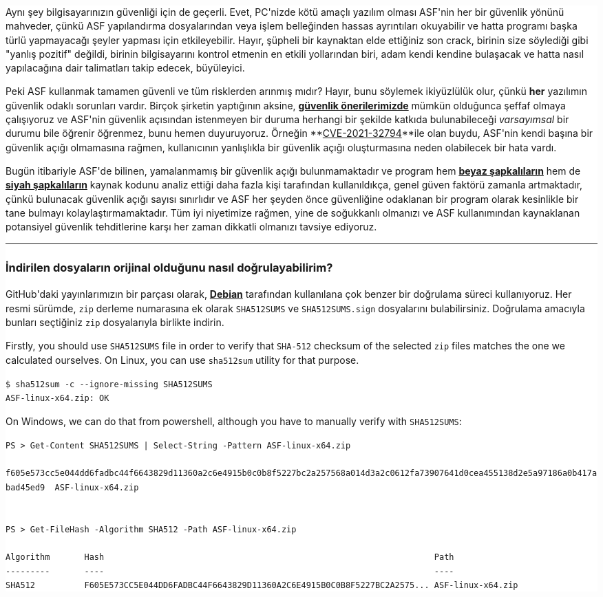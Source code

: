 Aynı şey bilgisayarınızın güvenliği için de geçerli. Evet, PC'nizde kötü amaçlı yazılım olması ASF'nin her bir güvenlik yönünü mahveder, çünkü ASF yapılandırma dosyalarından veya işlem belleğinden hassas ayrıntıları okuyabilir ve hatta programı başka türlü yapmayacağı şeyler yapması için etkileyebilir. Hayır, şüpheli bir kaynaktan elde ettiğiniz son crack, birinin size söylediği gibi "yanlış pozitif" değildi, birinin bilgisayarını kontrol etmenin en etkili yollarından biri, adam kendi kendine bulaşacak ve hatta nasıl yapılacağına dair talimatları takip edecek, büyüleyici.

Peki ASF kullanmak tamamen güvenli ve tüm risklerden arınmış mıdır? Hayır, bunu söylemek ikiyüzlülük olur, çünkü **her** yazılımın güvenlik odaklı sorunları vardır. Birçok şirketin yaptığının aksine, **[güvenlik önerilerimizde](https://github.com/JustArchiNET/ArchiSteamFarm/security/advisories)** mümkün olduğunca şeffaf olmaya çalışıyoruz ve ASF'nin güvenlik açısından istenmeyen bir duruma herhangi bir şekilde katkıda bulunabileceği *varsayımsal* bir durumu bile öğrenir öğrenmez, bunu hemen duyuruyoruz. Örneğin **[CVE-2021-32794](https://github.com/JustArchiNET/ArchiSteamFarm/security/advisories/GHSA-wxx4-66c2-vj2v)**ile olan buydu, ASF'nin kendi başına bir güvenlik açığı olmamasına rağmen, kullanıcının yanlışlıkla bir güvenlik açığı oluşturmasına neden olabilecek bir hata vardı.

Bugün itibariyle ASF'de bilinen, yamalanmamış bir güvenlik açığı bulunmamaktadır ve program hem **[beyaz şapkalıların](https://en.wikipedia.org/wiki/White_hat_(computer_security))** hem de **[siyah şapkalıların](https://en.wikipedia.org/wiki/Black_hat_(computer_security))** kaynak kodunu analiz ettiği daha fazla kişi tarafından kullanıldıkça, genel güven faktörü zamanla artmaktadır, çünkü bulunacak güvenlik açığı sayısı sınırlıdır ve ASF her şeyden önce güvenliğine odaklanan bir program olarak kesinlikle bir tane bulmayı kolaylaştırmamaktadır. Tüm iyi niyetimize rağmen, yine de soğukkanlı olmanızı ve ASF kullanımından kaynaklanan potansiyel güvenlik tehditlerine karşı her zaman dikkatli olmanızı tavsiye ediyoruz.

---

### İndirilen dosyaların orijinal olduğunu nasıl doğrulayabilirim?

GitHub'daki yayınlarımızın bir parçası olarak, **[Debian](https://www.debian.org/CD/verify)** tarafından kullanılana çok benzer bir doğrulama süreci kullanıyoruz. Her resmi sürümde, `zip` derleme numarasına ek olarak `SHA512SUMS` ve `SHA512SUMS.sign` dosyalarını bulabilirsiniz. Doğrulama amacıyla bunları seçtiğiniz `zip` dosyalarıyla birlikte indirin.

Firstly, you should use `SHA512SUMS` file in order to verify that `SHA-512` checksum of the selected `zip` files matches the one we calculated ourselves. On Linux, you can use `sha512sum` utility for that purpose.


```
$ sha512sum -c --ignore-missing SHA512SUMS
ASF-linux-x64.zip: OK
```

On Windows, we can do that from powershell, although you have to manually verify with `SHA512SUMS`:

```
PS > Get-Content SHA512SUMS | Select-String -Pattern ASF-linux-x64.zip

f605e573cc5e044dd6fadbc44f6643829d11360a2c6e4915b0c0b8f5227bc2a257568a014d3a2c0612fa73907641d0cea455138d2e5a97186a0b417abad45ed9  ASF-linux-x64.zip


PS > Get-FileHash -Algorithm SHA512 -Path ASF-linux-x64.zip

Algorithm       Hash                                                                   Path
---------       ----                                                                   ----
SHA512          F605E573CC5E044DD6FADBC44F6643829D11360A2C6E4915B0C0B8F5227BC2A2575... ASF-linux-x64.zip
```
